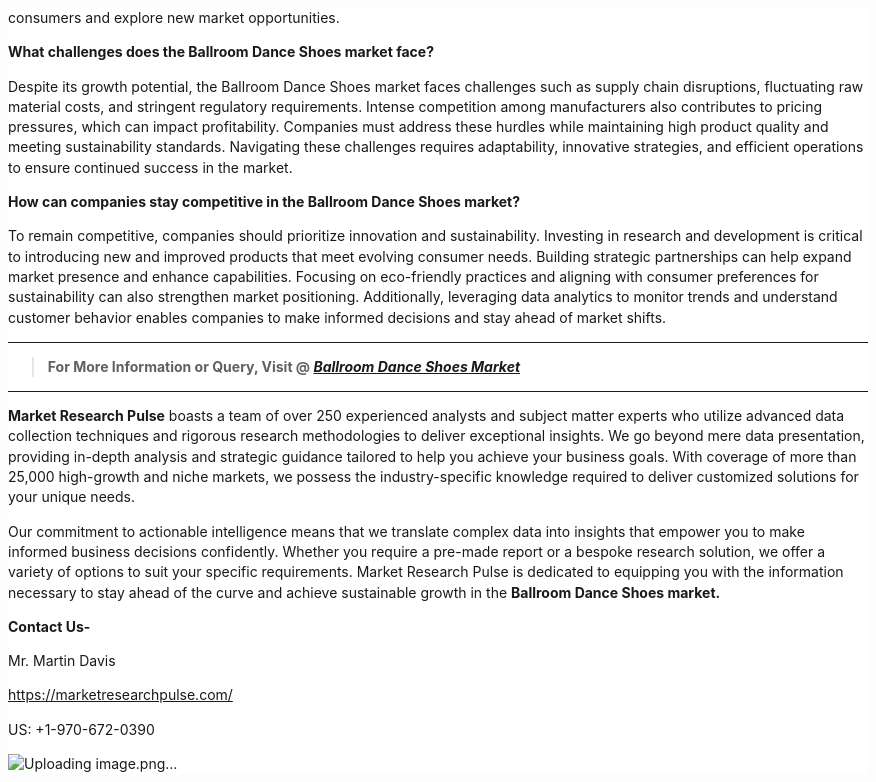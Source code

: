 consumers and explore new market opportunities.</p><p><strong>What challenges does the Ballroom Dance Shoes market face?</strong></p><p>Despite its growth potential, the Ballroom Dance Shoes market faces challenges such as supply chain disruptions, fluctuating raw material costs, and stringent regulatory requirements. Intense competition among manufacturers also contributes to pricing pressures, which can impact profitability. Companies must address these hurdles while maintaining high product quality and meeting sustainability standards. Navigating these challenges requires adaptability, innovative strategies, and efficient operations to ensure continued success in the market.</p><p><strong>How can companies stay competitive in the Ballroom Dance Shoes market?</strong></p><p>To remain competitive, companies should prioritize innovation and sustainability. Investing in research and development is critical to introducing new and improved products that meet evolving consumer needs. Building strategic partnerships can help expand market presence and enhance capabilities. Focusing on eco-friendly practices and aligning with consumer preferences for sustainability can also strengthen market positioning. Additionally, leveraging data analytics to monitor trends and understand customer behavior enables companies to make informed decisions and stay ahead of market shifts.</p><hr /><blockquote><p><strong>For More Information or Query, Visit @&nbsp;<em><a href="https://marketresearchpulse.com/report/74010/ballroom-dance-shoes-market?utm_source=Linkedin&utm_medium=052">Ballroom Dance Shoes Market</a></em></strong></p></blockquote><hr /><p><strong>Market Research Pulse</strong> boasts a team of over 250 experienced analysts and subject matter experts who utilize advanced data collection techniques and rigorous research methodologies to deliver exceptional insights. We go beyond mere data presentation, providing in-depth analysis and strategic guidance tailored to help you achieve your business goals. With coverage of more than 25,000 high-growth and niche markets, we possess the industry-specific knowledge required to deliver customized solutions for your unique needs.</p><p>Our commitment to actionable intelligence means that we translate complex data into insights that empower you to make informed business decisions confidently. Whether you require a pre-made report or a bespoke research solution, we offer a variety of options to suit your specific requirements. Market Research Pulse is dedicated to equipping you with the information necessary to stay ahead of the curve and achieve sustainable growth in the <strong>Ballroom Dance Shoes market.</strong></p><p><strong>Contact Us-</strong></p><p>Mr. Martin Davis</p><p>https://marketresearchpulse.com/</p><p>US: +1-970-672-0390</p>
![Uploading image.png…]()
